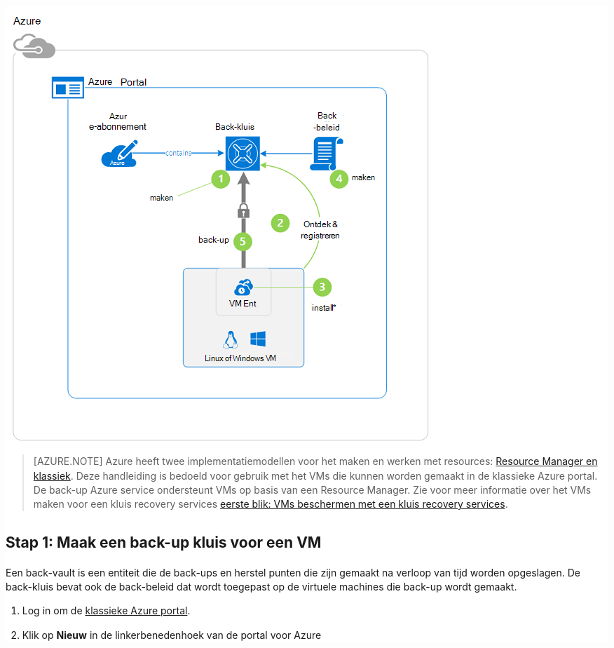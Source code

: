 ![Globaal overzicht van de back-up VM](./media/backup-azure-vms-first-look/backupazurevm-classic.png)

>[AZURE.NOTE] Azure heeft twee implementatiemodellen voor het maken en werken met resources: [Resource Manager en klassiek](../resource-manager-deployment-model.md). Deze handleiding is bedoeld voor gebruik met het VMs die kunnen worden gemaakt in de klassieke Azure portal. De back-up Azure service ondersteunt VMs op basis van een Resource Manager. Zie voor meer informatie over het VMs maken voor een kluis recovery services [eerste blik: VMs beschermen met een kluis recovery services](backup-azure-vms-first-look-arm.md).



## <a name="step-1---create-a-backup-vault-for-a-vm"></a>Stap 1: Maak een back-up kluis voor een VM

Een back-vault is een entiteit die de back-ups en herstel punten die zijn gemaakt na verloop van tijd worden opgeslagen. De back-kluis bevat ook de back-beleid dat wordt toegepast op de virtuele machines die back-up wordt gemaakt.

1. Log in om de [klassieke Azure portal](http://manage.windowsazure.com/).

2. Klik op **Nieuw** in de linkerbenedenhoek van de portal voor Azure
